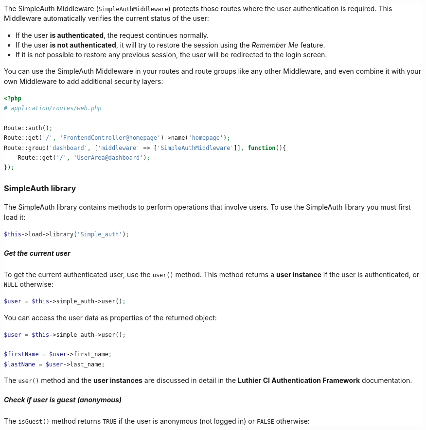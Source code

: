 The SimpleAuth Middleware (`SimpleAuthMiddleware`) protects those routes where the user authentication is required. This Middleware automatically verifies the current status of the user:

* If the user **is authenticated**, the request continues normally.
* If the user **is not authenticated**, it will try to restore the session using the _Remember Me_ feature.
* If it is not possible to restore any previous session, the user will be redirected to the login screen.

You can use the SimpleAuth Middleware in your routes and route groups like any other Middleware, and even combine it with your own Middleware to add additional security layers:

```php
<?php
# application/routes/web.php

Route::auth();
Route::get('/', 'FrontendController@homepage')->name('homepage');
Route::group('dashboard', ['middleware' => ['SimpleAuthMiddleware']], function(){
    Route::get('/', 'UserArea@dashboard');
});
```

### SimpleAuth library

The SimpleAuth library contains methods to perform operations that involve users. To use the SimpleAuth library you must first load it:

```php
$this->load->library('Simple_auth');
```

##### Get the current user

To get the current authenticated user, use the `user()` method. This method returns a **user instance** if the user is authenticated, or `NULL` otherwise:

```php
$user = $this->simple_auth->user();
```

You can access the user data as properties of the returned object:

```php
$user = $this->simple_auth->user();

$firstName = $user->first_name;
$lastName = $user->last_name;
```

<div class="alert alert-info">
    The <code>user()</code> method and the <strong>user instances</strong> are discussed in detail in the <strong>Luthier CI Authentication Framework</strong> documentation.
</div>

##### Check if user is guest (anonymous)

The `isGuest()` method returns `TRUE` if the user is anonymous (not logged in) or `FALSE` otherwise:
